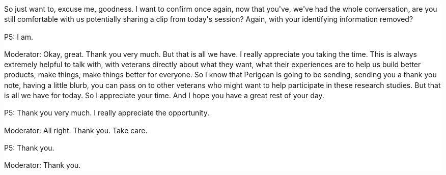 So just want to, excuse me, goodness. I want to confirm once again, now that you've, we've had the whole conversation, are you still comfortable with us potentially sharing a clip from today's session? Again, with your identifying information removed? 

P5: I am. 

Moderator: Okay, great. Thank you very much. But that is all we have. I really appreciate you taking the time. This is always extremely helpful to talk with, with veterans directly about what they want, what their experiences are to help us build better products, make things, make things better for everyone. So I know that Perigean is going to be sending, sending you a thank you note, having a little blurb, you can pass on to other veterans who might want to help participate in these research studies. But that is all we have for today. So I appreciate your time. And I hope you have a great rest of your day. 

P5: Thank you very much. I really appreciate the opportunity. 

Moderator: All right. Thank you. Take care. 

P5: Thank you. 

Moderator: Thank you. 
